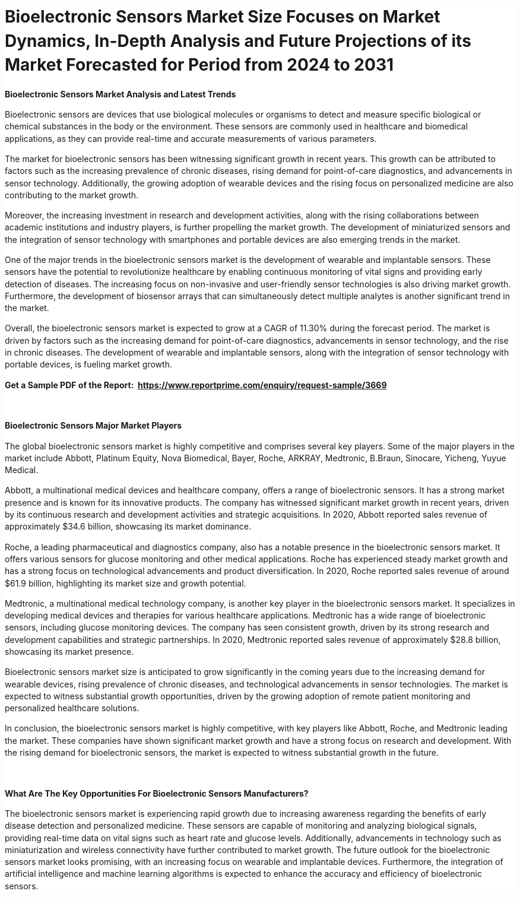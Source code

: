 <p><h1>Bioelectronic Sensors Market Size Focuses on Market Dynamics, In-Depth Analysis and Future Projections of its Market Forecasted for Period from 2024 to 2031</h1></p><p><strong>Bioelectronic Sensors Market Analysis and Latest Trends</strong></p>
<p><p>Bioelectronic sensors are devices that use biological molecules or organisms to detect and measure specific biological or chemical substances in the body or the environment. These sensors are commonly used in healthcare and biomedical applications, as they can provide real-time and accurate measurements of various parameters.</p><p>The market for bioelectronic sensors has been witnessing significant growth in recent years. This growth can be attributed to factors such as the increasing prevalence of chronic diseases, rising demand for point-of-care diagnostics, and advancements in sensor technology. Additionally, the growing adoption of wearable devices and the rising focus on personalized medicine are also contributing to the market growth.</p><p>Moreover, the increasing investment in research and development activities, along with the rising collaborations between academic institutions and industry players, is further propelling the market growth. The development of miniaturized sensors and the integration of sensor technology with smartphones and portable devices are also emerging trends in the market.</p><p>One of the major trends in the bioelectronic sensors market is the development of wearable and implantable sensors. These sensors have the potential to revolutionize healthcare by enabling continuous monitoring of vital signs and providing early detection of diseases. The increasing focus on non-invasive and user-friendly sensor technologies is also driving market growth. Furthermore, the development of biosensor arrays that can simultaneously detect multiple analytes is another significant trend in the market.</p><p>Overall, the bioelectronic sensors market is expected to grow at a CAGR of 11.30% during the forecast period. The market is driven by factors such as the increasing demand for point-of-care diagnostics, advancements in sensor technology, and the rise in chronic diseases. The development of wearable and implantable sensors, along with the integration of sensor technology with portable devices, is fueling market growth.</p></p>
<p><strong>Get a Sample PDF of the Report:&nbsp; <a href="https://www.reportprime.com/enquiry/request-sample/3669">https://www.reportprime.com/enquiry/request-sample/3669</a></strong></p>
<p>&nbsp;</p>
<p><strong>Bioelectronic Sensors Major Market Players</strong></p>
<p><p>The global bioelectronic sensors market is highly competitive and comprises several key players. Some of the major players in the market include Abbott, Platinum Equity, Nova Biomedical, Bayer, Roche, ARKRAY, Medtronic, B.Braun, Sinocare, Yicheng, Yuyue Medical. </p><p>Abbott, a multinational medical devices and healthcare company, offers a range of bioelectronic sensors. It has a strong market presence and is known for its innovative products. The company has witnessed significant market growth in recent years, driven by its continuous research and development activities and strategic acquisitions. In 2020, Abbott reported sales revenue of approximately $34.6 billion, showcasing its market dominance.</p><p>Roche, a leading pharmaceutical and diagnostics company, also has a notable presence in the bioelectronic sensors market. It offers various sensors for glucose monitoring and other medical applications. Roche has experienced steady market growth and has a strong focus on technological advancements and product diversification. In 2020, Roche reported sales revenue of around $61.9 billion, highlighting its market size and growth potential.</p><p>Medtronic, a multinational medical technology company, is another key player in the bioelectronic sensors market. It specializes in developing medical devices and therapies for various healthcare applications. Medtronic has a wide range of bioelectronic sensors, including glucose monitoring devices. The company has seen consistent growth, driven by its strong research and development capabilities and strategic partnerships. In 2020, Medtronic reported sales revenue of approximately $28.8 billion, showcasing its market presence.</p><p>Bioelectronic sensors market size is anticipated to grow significantly in the coming years due to the increasing demand for wearable devices, rising prevalence of chronic diseases, and technological advancements in sensor technologies. The market is expected to witness substantial growth opportunities, driven by the growing adoption of remote patient monitoring and personalized healthcare solutions.</p><p>In conclusion, the bioelectronic sensors market is highly competitive, with key players like Abbott, Roche, and Medtronic leading the market. These companies have shown significant market growth and have a strong focus on research and development. With the rising demand for bioelectronic sensors, the market is expected to witness substantial growth in the future.</p></p>
<p>&nbsp;</p>
<p><strong>What Are The Key Opportunities For Bioelectronic Sensors Manufacturers?</strong></p>
<p><p>The bioelectronic sensors market is experiencing rapid growth due to increasing awareness regarding the benefits of early disease detection and personalized medicine. These sensors are capable of monitoring and analyzing biological signals, providing real-time data on vital signs such as heart rate and glucose levels. Additionally, advancements in technology such as miniaturization and wireless connectivity have further contributed to market growth. The future outlook for the bioelectronic sensors market looks promising, with an increasing focus on wearable and implantable devices. Furthermore, the integration of artificial intelligence and machine learning algorithms is expected to enhance the accuracy and efficiency of bioelectronic sensors.</p></p>